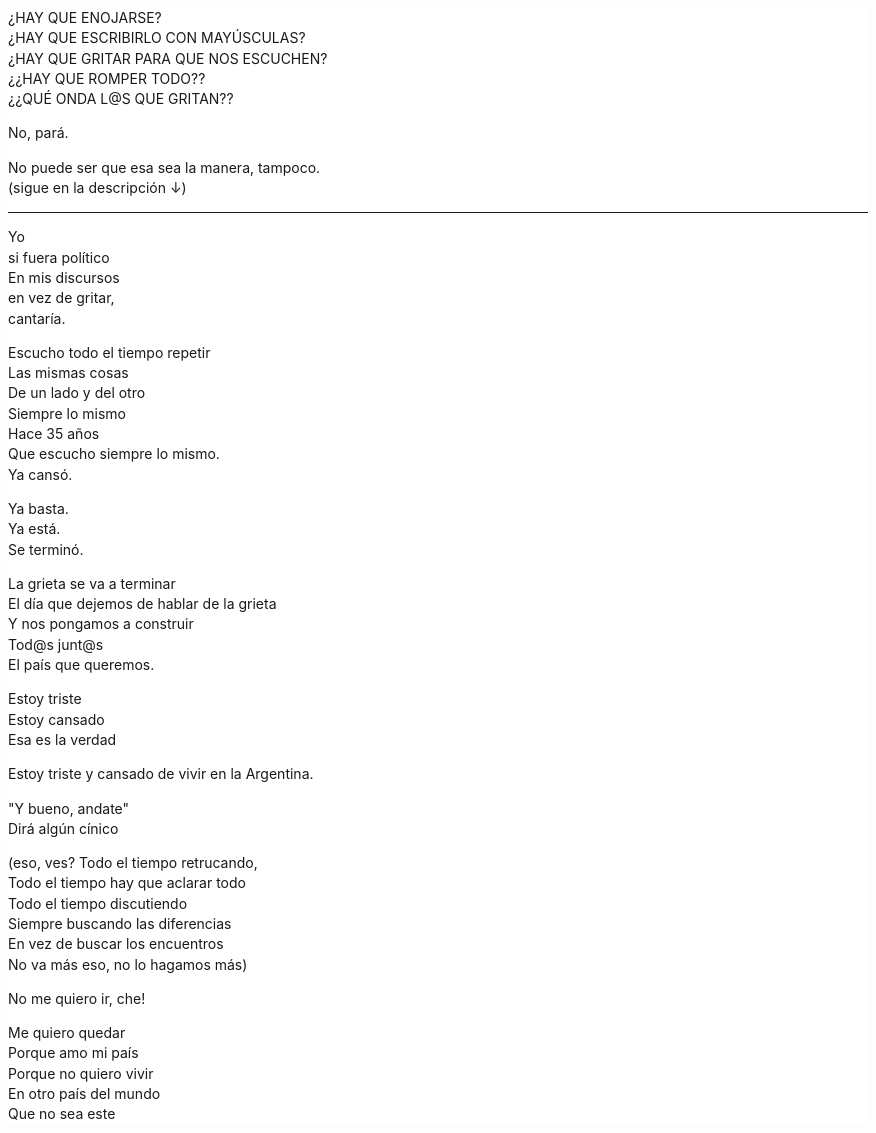 ¿HAY QUE ENOJARSE?\
¿HAY QUE ESCRIBIRLO CON MAYÚSCULAS?\
¿HAY QUE GRITAR PARA QUE NOS ESCUCHEN?\
¿¿HAY QUE ROMPER TODO??\
¿¿QUÉ ONDA L@S QUE GRITAN??

No, pará.

No puede ser que esa sea la manera, tampoco.\
(sigue en la descripción ↓)

---

Yo\
si fuera político\
En mis discursos\
en vez de gritar,\
cantaría.

Escucho todo el tiempo repetir\
Las mismas cosas\
De un lado y del otro\
Siempre lo mismo\
Hace 35 años\
Que escucho siempre lo mismo.\
Ya cansó.

Ya basta.\
Ya está.\
Se terminó.

La grieta se va a terminar\
El día que dejemos de hablar de la grieta\
Y nos pongamos a construir\
Tod@s junt@s\
El país que queremos.

Estoy triste\
Estoy cansado\
Esa es la verdad

Estoy triste y cansado de vivir en la Argentina.

"Y bueno, andate"\
Dirá algún cínico

(eso, ves? Todo el tiempo retrucando,\
Todo el tiempo hay que aclarar todo\
Todo el tiempo discutiendo\
Siempre buscando las diferencias\
En vez de buscar los encuentros\
No va más eso, no lo hagamos más)

No me quiero ir, che!

Me quiero quedar\
Porque amo mi país\
Porque no quiero vivir\
En otro país del mundo\
Que no sea este
